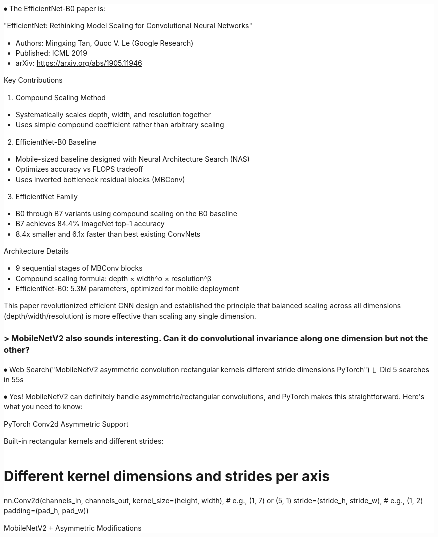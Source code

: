 ⏺ The EfficientNet-B0 paper is:

  "EfficientNet: Rethinking Model Scaling for Convolutional Neural Networks"
  - Authors: Mingxing Tan, Quoc V. Le (Google Research)
  - Published: ICML 2019
  - arXiv: https://arxiv.org/abs/1905.11946

  Key Contributions

  1. Compound Scaling Method
  - Systematically scales depth, width, and resolution together
  - Uses simple compound coefficient rather than arbitrary scaling

  2. EfficientNet-B0 Baseline
  - Mobile-sized baseline designed with Neural Architecture Search (NAS)
  - Optimizes accuracy vs FLOPS tradeoff
  - Uses inverted bottleneck residual blocks (MBConv)

  3. EfficientNet Family
  - B0 through B7 variants using compound scaling on the B0 baseline
  - B7 achieves 84.4% ImageNet top-1 accuracy
  - 8.4x smaller and 6.1x faster than best existing ConvNets

  Architecture Details

  - 9 sequential stages of MBConv blocks
  - Compound scaling formula: depth × width^α × resolution^β
  - EfficientNet-B0: 5.3M parameters, optimized for mobile deployment

  This paper revolutionized efficient CNN design and established the
  principle that balanced scaling across all dimensions
  (depth/width/resolution) is more effective than scaling any single
  dimension.

### > MobileNetV2 also sounds interesting. Can it do convolutional invariance along one dimension but not the other?

⏺ Web Search("MobileNetV2 asymmetric convolution rectangular kernels different stride dimensions PyTorch")
  ⎿  Did 5 searches in 55s

⏺ Yes! MobileNetV2 can definitely handle asymmetric/rectangular
  convolutions, and PyTorch makes this straightforward. Here's what
  you need to know:

  PyTorch Conv2d Asymmetric Support

  Built-in rectangular kernels and different strides:
  # Different kernel dimensions and strides per axis
  nn.Conv2d(channels_in, channels_out,
            kernel_size=(height, width),    # e.g., (1, 7) or (5, 1)
            stride=(stride_h, stride_w),    # e.g., (1, 2)
            padding=(pad_h, pad_w))

  MobileNetV2 + Asymmetric Modifications
